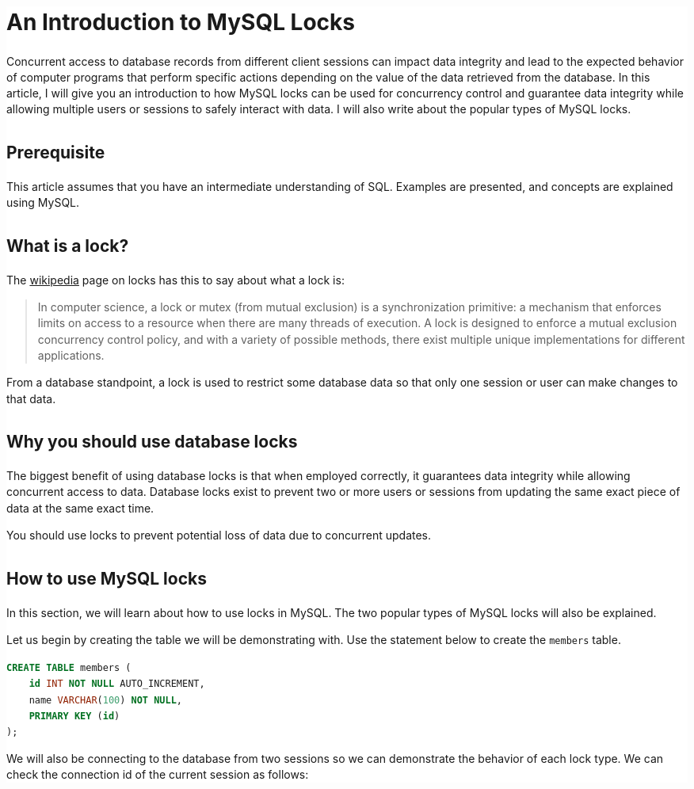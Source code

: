 # An Introduction to MySQL Locks

Concurrent access to database records from different client sessions can impact data integrity and lead to the expected behavior of computer programs that perform specific actions depending on the value of the data retrieved from the database. In this article, I will give you an introduction to how MySQL locks can be used for concurrency control and guarantee data integrity while allowing multiple users or sessions to safely interact with data. I will also write about the popular types of MySQL locks.

## Prerequisite

This article assumes that you have an intermediate understanding of SQL. Examples are presented, and concepts are explained using MySQL.

## What is a lock?

The [wikipedia](https://en.wikipedia.org/wiki/Lock_(computer_science)) page on locks has this to say about what a lock is:

> In computer science, a lock or mutex (from mutual exclusion) is a synchronization primitive: a mechanism that enforces limits on access to a resource when there are many threads of execution. A lock is designed to enforce a mutual exclusion concurrency control policy, and with a variety of possible methods, there exist multiple unique implementations for different applications.

From a database standpoint, a lock is used to restrict some database data so that only one session or user can make changes to that data.

## Why you should use database locks

The biggest benefit of using database locks is that when employed correctly, it guarantees data integrity while allowing concurrent access to data. Database locks exist to prevent two or more users or sessions from updating the same exact piece of data at the same exact time.

You should use locks to prevent potential loss of data due to concurrent updates.

## How to use MySQL locks

In this section, we will learn about how to use locks in MySQL. The two popular types of MySQL locks will also be explained.

Let us begin by creating the table we will be demonstrating with. Use the statement below to create the `members` table.

```sql
CREATE TABLE members (
    id INT NOT NULL AUTO_INCREMENT,
    name VARCHAR(100) NOT NULL,
    PRIMARY KEY (id)
);
```

We will also be connecting to the database from two sessions so we can demonstrate the behavior of each lock type. We can check the connection id of the current session as follows:
